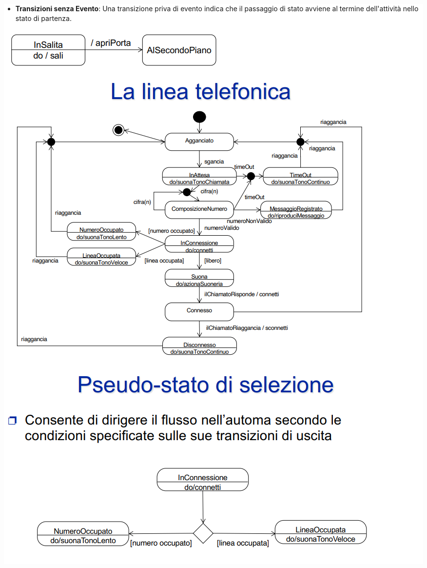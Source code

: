 - **Transizioni senza Evento**: Una transizione priva di evento indica che il passaggio di stato avviene al termine dell'attività nello stato di partenza.

![](img/IDS/transazione.png)

![](img/IDS/statoEs1.png)

![](img/IDS/statoEs2.png)
